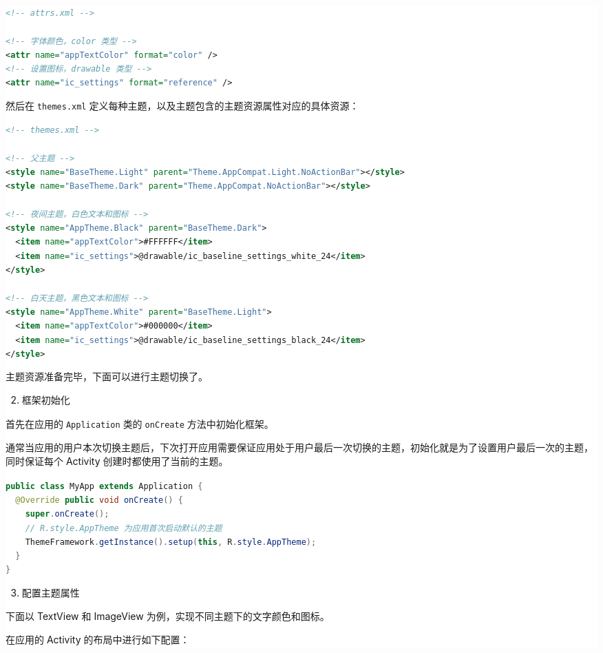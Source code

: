 ```xml
<!-- attrs.xml -->

<!-- 字体颜色，color 类型 -->
<attr name="appTextColor" format="color" />
<!-- 设置图标，drawable 类型 -->
<attr name="ic_settings" format="reference" />
```

然后在 `themes.xml` 定义每种主题，以及主题包含的主题资源属性对应的具体资源：

```xml
<!-- themes.xml -->

<!-- 父主题 -->
<style name="BaseTheme.Light" parent="Theme.AppCompat.Light.NoActionBar"></style>
<style name="BaseTheme.Dark" parent="Theme.AppCompat.NoActionBar"></style>

<!-- 夜间主题，白色文本和图标 -->
<style name="AppTheme.Black" parent="BaseTheme.Dark">
  <item name="appTextColor">#FFFFFF</item>
  <item name="ic_settings">@drawable/ic_baseline_settings_white_24</item>
</style>

<!-- 白天主题，黑色文本和图标 -->
<style name="AppTheme.White" parent="BaseTheme.Light">
  <item name="appTextColor">#000000</item>
  <item name="ic_settings">@drawable/ic_baseline_settings_black_24</item>
</style>
```

主题资源准备完毕，下面可以进行主题切换了。



2. 框架初始化

首先在应用的 `Application` 类的 `onCreate` 方法中初始化框架。

通常当应用的用户本次切换主题后，下次打开应用需要保证应用处于用户最后一次切换的主题，初始化就是为了设置用户最后一次的主题，同时保证每个 Activity 创建时都使用了当前的主题。

```java
public class MyApp extends Application {
  @Override public void onCreate() {
    super.onCreate();
    // R.style.AppTheme 为应用首次启动默认的主题
    ThemeFramework.getInstance().setup(this, R.style.AppTheme);
  }
}
```



3. 配置主题属性

下面以 TextView 和 ImageView 为例，实现不同主题下的文字颜色和图标。

在应用的 Activity 的布局中进行如下配置：
